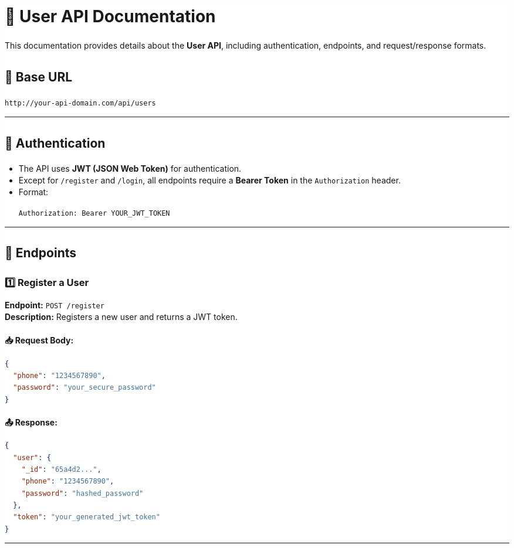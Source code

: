 # 📘 User API Documentation  

This documentation provides details about the **User API**, including authentication, endpoints, and request/response formats.

## 📌 Base URL  
```
http://your-api-domain.com/api/users
```

---

## 🔑 Authentication  
- The API uses **JWT (JSON Web Token)** for authentication.  
- Except for `/register` and `/login`, all endpoints require a **Bearer Token** in the `Authorization` header.  
- Format:  
  ```
  Authorization: Bearer YOUR_JWT_TOKEN
  ```

---

## 📜 Endpoints  

### **1️⃣ Register a User**  
**Endpoint:** `POST /register`  
**Description:** Registers a new user and returns a JWT token.  

#### **📥 Request Body:**  
```json
{
  "phone": "1234567890",
  "password": "your_secure_password"
}
```

#### **📤 Response:**  
```json
{
  "user": {
    "_id": "65a4d2...",
    "phone": "1234567890",
    "password": "hashed_password"
  },
  "token": "your_generated_jwt_token"
}
```

---
